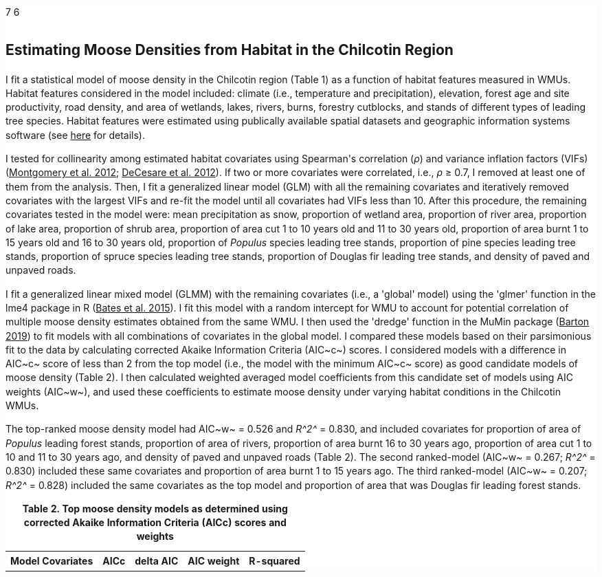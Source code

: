    <td style="text-align:right;"> 7 </td>
   <td style="text-align:right;"> 6 </td>
  </tr>
</tbody>
</table>

## Estimating Moose Densities from Habitat in the Chilcotin Region
I fit a statistical model of moose density in the Chilcotin region (Table 1) as a function of habitat features measured in WMUs. Habitat features considered in the model included: climate (i.e., temperature and precipitation), elevation, forest age and site productivity, road density, and area of wetlands, lakes, rivers, burns, forestry cutblocks, and stands of different types of leading tree species. Habitat features were estimated using publically available spatial datasets and geographic information systems software (see [here](https://github.com/bcgov/clus/blob/master/R/moose/02_moose_density_chilcotin.Rmd) for details).

I tested for collinearity among estimated habitat covariates using Spearman's correlation ($\rho$) and variance inflation factors (VIFs) ([Montgomery et al. 2012](https://www.wiley.com/en-ca/Introduction+to+Linear+Regression+Analysis%2C+5th+Edition-p-9780470542811); [DeCesare et al. 2012](https://esajournals.onlinelibrary.wiley.com/doi/abs/10.1890/11-1610.1)). If two or more covariates were correlated, i.e., $\rho$ $\ge$ 0.7, I removed at least one of them from the analysis. Then, I fit a generalized linear model (GLM) with all the remaining covariates and iteratively removed covariates with the largest VIFs and re-fit the model until all covariates had VIFs less than 10. After this procedure, the remaining covariates tested in the model were: mean precipitation as snow, proportion of wetland area, proportion of river area, proportion of lake area, proportion of shrub area, proportion of area cut 1 to 10 years old and 11 to 30 years old, proportion of area burnt 1 to 15 years old and 16 to 30 years old, proportion of *Populus* species leading tree stands, proportion of pine species leading tree stands, proportion of spruce species leading tree stands, proportion of Douglas fir leading tree stands, and density of paved and unpaved roads. 

I fit a generalized linear mixed model (GLMM) with the remaining covariates (i.e., a 'global' model) using the 'glmer' function in the lme4 package in R ([Bates et al. 2015](https://www.jstatsoft.org/article/view/v067i01)). I fit this model with a random intercept for WMU to account for potential correlation of multiple moose density estimates obtained from the same WMU. I then used the 'dredge' function in the MuMin package ([Barton 2019](https://cran.r-project.org/web/packages/MuMIn/MuMIn.pdf)) to fit models with all combinations of covariates in the global model. I compared these models based on their parsimonious fit to the data by calculating corrected Akaike Information Criteria (AIC~c~) scores. I considered models with a difference in AIC~c~ score of less than 2 from the top model (i.e., the model with the minimum AIC~c~ score) as good candidate models of moose density (Table 2). I then calculated weighted averaged model coefficients from this candidate set of models using AIC weights (AIC~w~), and used these coefficients to estimate moose density under varying habitat conditions in the Chilcotin WMUs. 

The top-ranked moose density model had AIC~w~ = 0.526 and *R^2^* = 0.830, and included covariates for proportion of area of *Populus* leading forest stands, proportion of area of rivers, proportion of area burnt 16 to 30 years ago, proportion of area cut 1 to 10 and 11 to 30 years ago, and density of paved and unpaved roads (Table 2). The second ranked-model (AIC~w~ = 0.267; *R^2^* = 0.830) included these same covariates and proportion of area burnt 1 to 15 years ago. The third ranked-model (AIC~w~ = 0.207; *R^2^* = 0.828) included the same covariates as the top model and proportion of area that was Douglas fir leading forest stands. 

<table class="table table-striped table-hover table-condensed" style="width: auto !important; ">
<caption><b>Table 2. Top moose density models as determined using corrected Akaike Information Criteria (AICc) scores and weights<b></b></b></caption>
 <thead>
  <tr>
   <th style="text-align:left;"> Model Covariates </th>
   <th style="text-align:right;"> AICc </th>
   <th style="text-align:right;"> delta AIC </th>
   <th style="text-align:right;"> AIC weight </th>
   <th style="text-align:right;"> R-squared </th>
  </tr>
 </thead>
<tbody>
  <tr>